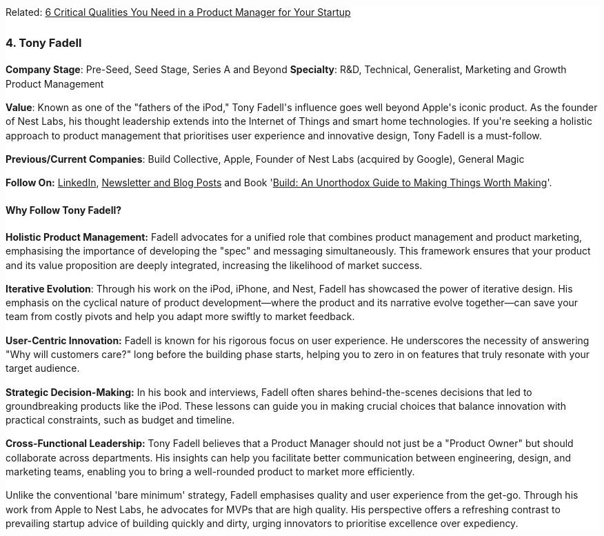 Related: [6 Critical Qualities You Need in a Product Manager for Your Startup](https://altar.io/qualities-product-manager-startup/)

### 4\. Tony Fadell

**Company Stage**: Pre-Seed, Seed Stage, Series A and Beyond **Specialty**: R&D, Technical, Generalist, Marketing and Growth Product Management

**Value**: Known as one of the "fathers of the iPod," Tony Fadell's influence goes well beyond Apple's iconic product. As the founder of Nest Labs, his thought leadership extends into the Internet of Things and smart home technologies. If you're seeking a holistic approach to product management that prioritises user experience and innovative design, Tony Fadell is a must-follow.

**Previous/Current Companies**: Build Collective, Apple, Founder of Nest Labs (acquired by Google), General Magic

**Follow On:** [LinkedIn](https://www.linkedin.com/in/tonyfadell/), [Newsletter and Blog Posts](https://www.buildc.com/) and Book '[Build: An Unorthodox Guide to Making Things Worth Making](https://www.buildc.com/the-book)'.

#### Why Follow Tony Fadell?

**Holistic Product Management:** Fadell advocates for a unified role that combines product management and product marketing, emphasising the importance of developing the "spec" and messaging simultaneously. This framework ensures that your product and its value proposition are deeply integrated, increasing the likelihood of market success.

**Iterative Evolution**: Through his work on the iPod, iPhone, and Nest, Fadell has showcased the power of iterative design. His emphasis on the cyclical nature of product development—where the product and its narrative evolve together—can save your team from costly pivots and help you adapt more swiftly to market feedback.

**User-Centric Innovation:** Fadell is known for his rigorous focus on user experience. He underscores the necessity of answering "Why will customers care?" long before the building phase starts, helping you to zero in on features that truly resonate with your target audience.

**Strategic Decision-Making:** In his book and interviews, Fadell often shares behind-the-scenes decisions that led to groundbreaking products like the iPod. These lessons can guide you in making crucial choices that balance innovation with practical constraints, such as budget and timeline.

**Cross-Functional Leadership:** Tony Fadell believes that a Product Manager should not just be a "Product Owner" but should collaborate across departments. His insights can help you facilitate better communication between engineering, design, and marketing teams, enabling you to bring a well-rounded product to market more efficiently.

Unlike the conventional 'bare minimum' strategy, Fadell emphasises quality and user experience from the get-go. Through his work from Apple to Nest Labs, he advocates for MVPs that are high quality. His perspective offers a refreshing contrast to prevailing startup advice of building quickly and dirty, urging innovators to prioritise excellence over expediency.
